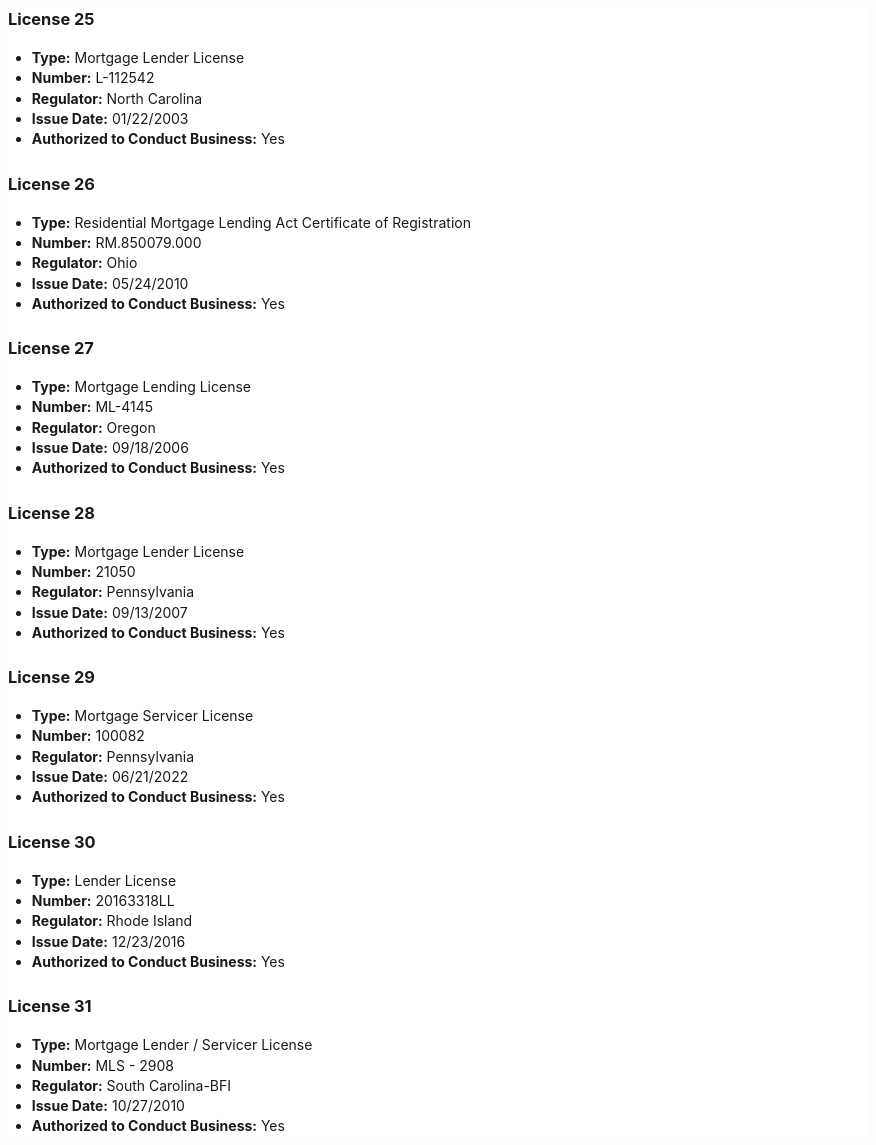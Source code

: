 ### License 25
- **Type:** Mortgage Lender License
- **Number:** L-112542
- **Regulator:** North Carolina
- **Issue Date:** 01/22/2003
- **Authorized to Conduct Business:** Yes

### License 26
- **Type:** Residential Mortgage Lending Act Certificate of Registration
- **Number:** RM.850079.000
- **Regulator:** Ohio
- **Issue Date:** 05/24/2010
- **Authorized to Conduct Business:** Yes

### License 27
- **Type:** Mortgage Lending License
- **Number:** ML-4145
- **Regulator:** Oregon
- **Issue Date:** 09/18/2006
- **Authorized to Conduct Business:** Yes

### License 28
- **Type:** Mortgage Lender License
- **Number:** 21050
- **Regulator:** Pennsylvania
- **Issue Date:** 09/13/2007
- **Authorized to Conduct Business:** Yes

### License 29
- **Type:** Mortgage Servicer License
- **Number:** 100082
- **Regulator:** Pennsylvania
- **Issue Date:** 06/21/2022
- **Authorized to Conduct Business:** Yes

### License 30
- **Type:** Lender License
- **Number:** 20163318LL
- **Regulator:** Rhode Island
- **Issue Date:** 12/23/2016
- **Authorized to Conduct Business:** Yes

### License 31
- **Type:** Mortgage Lender / Servicer License
- **Number:** MLS - 2908
- **Regulator:** South Carolina-BFI
- **Issue Date:** 10/27/2010
- **Authorized to Conduct Business:** Yes
